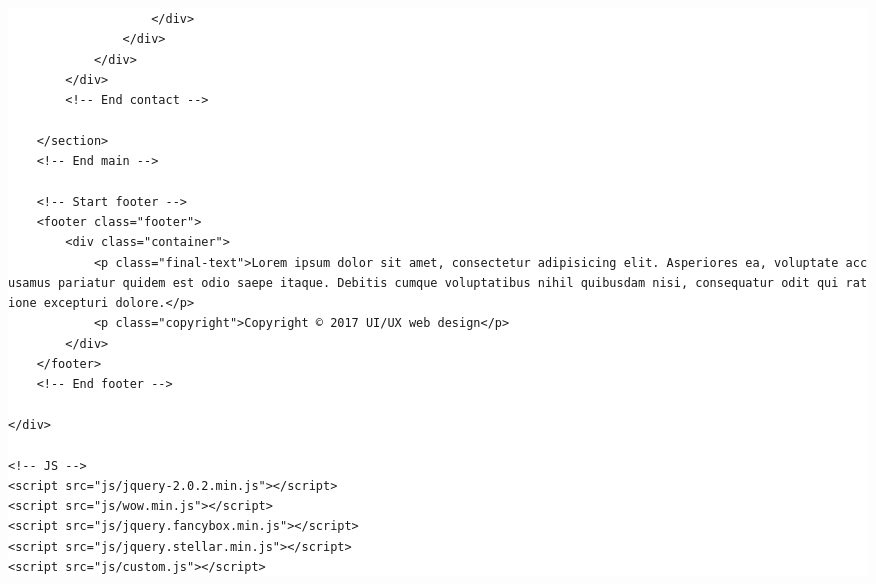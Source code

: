 						</div>
					</div>
				</div>
			</div>
			<!-- End contact -->
			
		</section>
		<!-- End main -->

		<!-- Start footer -->
		<footer class="footer">
			<div class="container">
				<p class="final-text">Lorem ipsum dolor sit amet, consectetur adipisicing elit. Asperiores ea, voluptate accusamus pariatur quidem est odio saepe itaque. Debitis cumque voluptatibus nihil quibusdam nisi, consequatur odit qui ratione excepturi dolore.</p>
				<p class="copyright">Copyright © 2017 UI/UX web design</p>
			</div>
		</footer>
		<!-- End footer -->

	</div>

	<!-- JS -->
	<script src="js/jquery-2.0.2.min.js"></script>
	<script src="js/wow.min.js"></script>
	<script src="js/jquery.fancybox.min.js"></script>
	<script src="js/jquery.stellar.min.js"></script>
	<script src="js/custom.js"></script>
</body>
</html>
